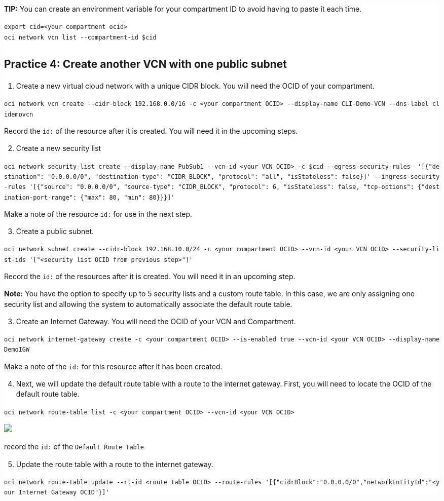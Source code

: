 **TIP:** You can create an environment variable for your compartment ID to avoid having to paste it each time.
```
export cid=<your compartment ocid>
oci network vcn list --compartment-id $cid
```

## Practice 4: Create another VCN with one public subnet

1. Create a new virtual cloud network with a unique CIDR block.  You will need the OCID of your compartment.
```
oci network vcn create --cidr-block 192.168.0.0/16 -c <your compartment OCID> --display-name CLI-Demo-VCN --dns-label clidemovcn
```
Record the ``id:`` of the resource after it is created.  You will need it in the upcoming steps.

2. Create a new security list
```
oci network security-list create --display-name PubSub1 --vcn-id <your VCN OCID> -c $cid --egress-security-rules  '[{"destination": "0.0.0.0/0", "destination-type": "CIDR_BLOCK", "protocol": "all", "isStateless": false}]' --ingress-security-rules '[{"source": "0.0.0.0/0", "source-type": "CIDR_BLOCK", "protocol": 6, "isStateless": false, "tcp-options": {"destination-port-range": {"max": 80, "min": 80}}}]'
```
Make a note of the resource ``id:`` for use in the next step.

3. Create a public subnet.
```
oci network subnet create --cidr-block 192.168.10.0/24 -c <your compartment OCID> --vcn-id <your VCN OCID> --security-list-ids '["<security list OCID from previous step>"]'
```
Record the ``id:`` of the resources after it is created.  You will need it in an upcoming step.

**Note:** You have the option to specify up to 5 security lists and a custom route table.  In this case, we are only assigning one security list and allowing the system to automatically associate the default route table.

3. Create an Internet Gateway.  You will need the OCID of your VCN and Compartment.
```
oci network internet-gateway create -c <your compartment OCID> --is-enabled true --vcn-id <your VCN OCID> --display-name DemoIGW
```
Make a note of the ``id:`` for this resource after it has been created.

4. Next, we will update the default route table with a route to the internet gateway.  First, you will need to locate the OCID of the default route table.

```
oci network route-table list -c <your compartment OCID> --vcn-id <your VCN OCID>
```
<img src="https://raw.githubusercontent.com/umairs123/learning-library/master/oci-library/DevOps/Getting%20Started%20with%20CLI/img/100_CLI_004.png">

record the ``id:`` of the `Default Route Table`

5. Update the route table with a route to the internet gateway.
```
oci network route-table update --rt-id <route table OCID> --route-rules '[{"cidrBlock":"0.0.0.0/0","networkEntityId":"<your Internet Gateway OCID"}]'
```
